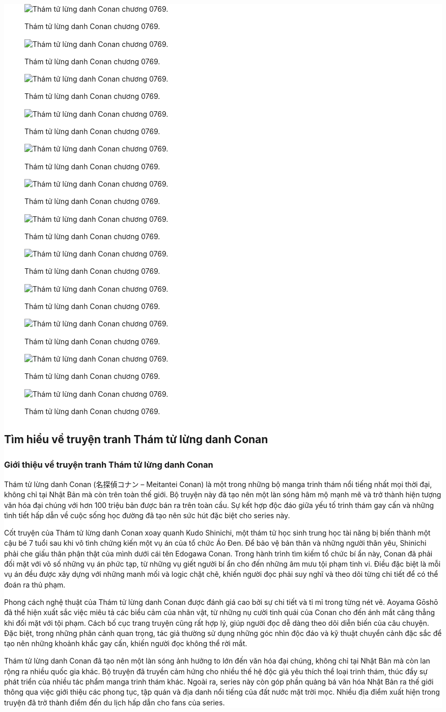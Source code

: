<figure><img src="https://banmaixanh.vercel.app/manga/gosho-aoyama/tham-tu-lung-danh-conan/0769-07.jpg" alt="Thám tử lừng danh Conan chương 0769." title="Thám tử lừng danh Conan chương 0769." height=100% width=100%><figcaption><p>Thám tử lừng danh Conan chương 0769.</p></figcaption></figure>

<figure><img src="https://banmaixanh.vercel.app/manga/gosho-aoyama/tham-tu-lung-danh-conan/0769-08.jpg" alt="Thám tử lừng danh Conan chương 0769." title="Thám tử lừng danh Conan chương 0769." height=100% width=100%><figcaption><p>Thám tử lừng danh Conan chương 0769.</p></figcaption></figure>

<figure><img src="https://banmaixanh.vercel.app/manga/gosho-aoyama/tham-tu-lung-danh-conan/0769-09.jpg" alt="Thám tử lừng danh Conan chương 0769." title="Thám tử lừng danh Conan chương 0769." height=100% width=100%><figcaption><p>Thám tử lừng danh Conan chương 0769.</p></figcaption></figure>

<figure><img src="https://banmaixanh.vercel.app/manga/gosho-aoyama/tham-tu-lung-danh-conan/0769-10.jpg" alt="Thám tử lừng danh Conan chương 0769." title="Thám tử lừng danh Conan chương 0769." height=100% width=100%><figcaption><p>Thám tử lừng danh Conan chương 0769.</p></figcaption></figure>

<figure><img src="https://banmaixanh.vercel.app/manga/gosho-aoyama/tham-tu-lung-danh-conan/0769-11.jpg" alt="Thám tử lừng danh Conan chương 0769." title="Thám tử lừng danh Conan chương 0769." height=100% width=100%><figcaption><p>Thám tử lừng danh Conan chương 0769.</p></figcaption></figure>

<figure><img src="https://banmaixanh.vercel.app/manga/gosho-aoyama/tham-tu-lung-danh-conan/0769-12.jpg" alt="Thám tử lừng danh Conan chương 0769." title="Thám tử lừng danh Conan chương 0769." height=100% width=100%><figcaption><p>Thám tử lừng danh Conan chương 0769.</p></figcaption></figure>

<figure><img src="https://banmaixanh.vercel.app/manga/gosho-aoyama/tham-tu-lung-danh-conan/0769-13.jpg" alt="Thám tử lừng danh Conan chương 0769." title="Thám tử lừng danh Conan chương 0769." height=100% width=100%><figcaption><p>Thám tử lừng danh Conan chương 0769.</p></figcaption></figure>

<figure><img src="https://banmaixanh.vercel.app/manga/gosho-aoyama/tham-tu-lung-danh-conan/0769-14.jpg" alt="Thám tử lừng danh Conan chương 0769." title="Thám tử lừng danh Conan chương 0769." height=100% width=100%><figcaption><p>Thám tử lừng danh Conan chương 0769.</p></figcaption></figure>

<figure><img src="https://banmaixanh.vercel.app/manga/gosho-aoyama/tham-tu-lung-danh-conan/0769-15.jpg" alt="Thám tử lừng danh Conan chương 0769." title="Thám tử lừng danh Conan chương 0769." height=100% width=100%><figcaption><p>Thám tử lừng danh Conan chương 0769.</p></figcaption></figure>

<figure><img src="https://banmaixanh.vercel.app/manga/gosho-aoyama/tham-tu-lung-danh-conan/0769-16.jpg" alt="Thám tử lừng danh Conan chương 0769." title="Thám tử lừng danh Conan chương 0769." height=100% width=100%><figcaption><p>Thám tử lừng danh Conan chương 0769.</p></figcaption></figure>

<figure><img src="https://banmaixanh.vercel.app/manga/gosho-aoyama/tham-tu-lung-danh-conan/0769-17.jpg" alt="Thám tử lừng danh Conan chương 0769." title="Thám tử lừng danh Conan chương 0769." height=100% width=100%><figcaption><p>Thám tử lừng danh Conan chương 0769.</p></figcaption></figure>

<figure><img src="https://banmaixanh.vercel.app/manga/gosho-aoyama/tham-tu-lung-danh-conan/0769-18.jpg" alt="Thám tử lừng danh Conan chương 0769." title="Thám tử lừng danh Conan chương 0769." height=100% width=100%><figcaption><p>Thám tử lừng danh Conan chương 0769.</p></figcaption></figure>

## Tìm hiểu về truyện tranh Thám tử lừng danh Conan

### Giới thiệu về truyện tranh Thám tử lừng danh Conan

Thám tử lừng danh Conan (名探偵コナン – Meitantei Conan) là một trong những bộ manga trinh thám nổi tiếng nhất mọi thời đại, không chỉ tại Nhật Bản mà còn trên toàn thế giới. Bộ truyện này đã tạo nên một làn sóng hâm mộ mạnh mẽ và trở thành hiện tượng văn hóa đại chúng với hơn 100 triệu bản được bán ra trên toàn cầu. Sự kết hợp độc đáo giữa yếu tố trinh thám gay cấn và những tình tiết hấp dẫn về cuộc sống học đường đã tạo nên sức hút đặc biệt cho series này.

Cốt truyện của Thám tử lừng danh Conan xoay quanh Kudo Shinichi, một thám tử học sinh trung học tài năng bị biến thành một cậu bé 7 tuổi sau khi vô tình chứng kiến một vụ án của tổ chức Áo Đen. Để bảo vệ bản thân và những người thân yêu, Shinichi phải che giấu thân phận thật của mình dưới cái tên Edogawa Conan. Trong hành trình tìm kiếm tổ chức bí ẩn này, Conan đã phải đối mặt với vô số những vụ án phức tạp, từ những vụ giết người bí ẩn cho đến những âm mưu tội phạm tinh vi. Điều đặc biệt là mỗi vụ án đều được xây dựng với những manh mối và logic chặt chẽ, khiến người đọc phải suy nghĩ và theo dõi từng chi tiết để có thể đoán ra thủ phạm.

Phong cách nghệ thuật của Thám tử lừng danh Conan được đánh giá cao bởi sự chi tiết và tỉ mỉ trong từng nét vẽ. Aoyama Gōshō đã thể hiện xuất sắc việc miêu tả các biểu cảm của nhân vật, từ những nụ cười tinh quái của Conan cho đến ánh mắt căng thẳng khi đối mặt với tội phạm. Cách bố cục trang truyện cũng rất hợp lý, giúp người đọc dễ dàng theo dõi diễn biến của câu chuyện. Đặc biệt, trong những phân cảnh quan trọng, tác giả thường sử dụng những góc nhìn độc đáo và kỹ thuật chuyển cảnh đặc sắc để tạo nên những khoảnh khắc gay cấn, khiến người đọc không thể rời mắt.

Thám tử lừng danh Conan đã tạo nên một làn sóng ảnh hưởng to lớn đến văn hóa đại chúng, không chỉ tại Nhật Bản mà còn lan rộng ra nhiều quốc gia khác. Bộ truyện đã truyền cảm hứng cho nhiều thế hệ độc giả yêu thích thể loại trinh thám, thúc đẩy sự phát triển của nhiều tác phẩm manga trinh thám khác. Ngoài ra, series này còn góp phần quảng bá văn hóa Nhật Bản ra thế giới thông qua việc giới thiệu các phong tục, tập quán và địa danh nổi tiếng của đất nước mặt trời mọc. Nhiều địa điểm xuất hiện trong truyện đã trở thành điểm đến du lịch hấp dẫn cho fans của series.
